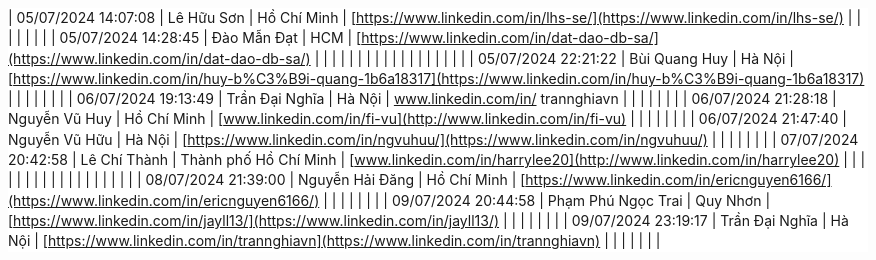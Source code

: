 | 05/07/2024 14:07:08 | Lê Hữu Sơn             | Hồ Chí Minh                             | [https://www.linkedin.com/in/lhs-se/](https://www.linkedin.com/in/lhs-se/)                                                                                                                                                                                                                                                                                         |     |     |     |     |     |     |
| 05/07/2024 14:28:45 | Đào Mẫn Đạt            | HCM                                     | [https://www.linkedin.com/in/dat-dao-db-sa/](https://www.linkedin.com/in/dat-dao-db-sa/)                                                                                                                                                                                                                                                                           |     |     |     |     |     |     |
|                     |                        |                                         |                                                                                                                                                                                                                                                                                                                                                                    |     |     |     |     |     |     |
| 05/07/2024 22:21:22 | Bùi Quang Huy          | Hà Nội                                  | [https://www.linkedin.com/in/huy-b%C3%B9i-quang-1b6a18317](https://www.linkedin.com/in/huy-b%C3%B9i-quang-1b6a18317)                                                                                                                                                                                                                                               |     |     |     |     |     |     |
| 06/07/2024 19:13:49 | Trần Đại Nghĩa         | Hà Nội                                  | www.linkedin.com/in/ trannghiavn                                                                                                                                                                                                                                                                                                                                   |     |     |     |     |     |     |
| 06/07/2024 21:28:18 | Nguyễn Vũ Huy          | Hồ Chí Minh                             | [www.linkedin.com/in/fi-vu](http://www.linkedin.com/in/fi-vu)                                                                                                                                                                                                                                                                                                      |     |     |     |     |     |     |
| 06/07/2024 21:47:40 | Nguyễn Vũ Hữu          | Hà Nội                                  | [https://www.linkedin.com/in/ngvuhuu/](https://www.linkedin.com/in/ngvuhuu/)                                                                                                                                                                                                                                                                                       |     |     |     |     |     |     |
| 07/07/2024 20:42:58 | Lê Chí Thành           | Thành phố Hồ Chí Minh                   | [www.linkedin.com/in/harrylee20](http://www.linkedin.com/in/harrylee20)                                                                                                                                                                                                                                                                                            |     |     |     |     |     |     |
|                     |                        |                                         |                                                                                                                                                                                                                                                                                                                                                                    |     |     |     |     |     |     |
| 08/07/2024 21:39:00 | Nguyễn Hải Đăng        | Hồ Chí Minh                             | [https://www.linkedin.com/in/ericnguyen6166/](https://www.linkedin.com/in/ericnguyen6166/)                                                                                                                                                                                                                                                                         |     |     |     |     |     |     |
| 09/07/2024 20:44:58 | Phạm Phú Ngọc Trai     | Quy Nhơn                                | [https://www.linkedin.com/in/jayll13/](https://www.linkedin.com/in/jayll13/)                                                                                                                                                                                                                                                                                       |     |     |     |     |     |     |
| 09/07/2024 23:19:17 | Trần Đại Nghĩa         | Hà Nội                                  | [https://www.linkedin.com/in/trannghiavn](https://www.linkedin.com/in/trannghiavn)                                                                                                                                                                                                                                                                                 |     |     |     |     |     |     |